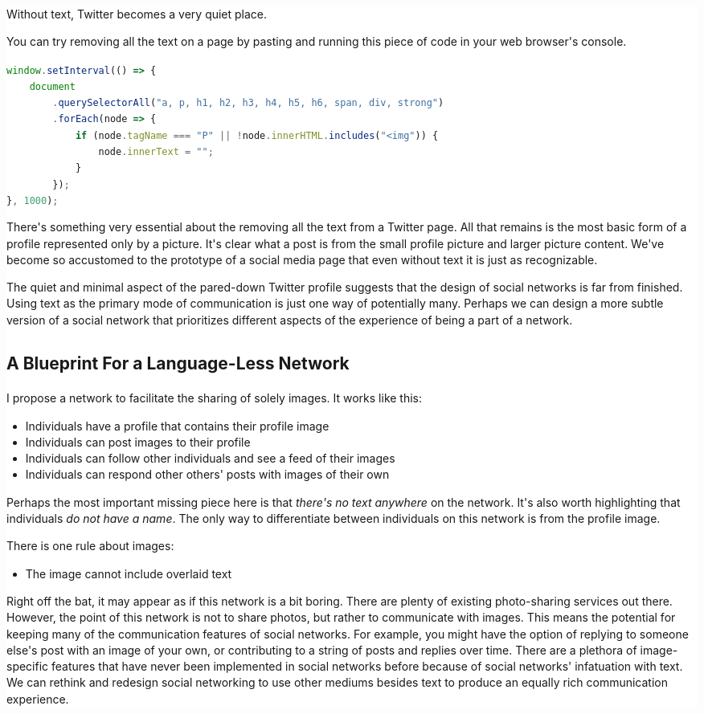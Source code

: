 [](pics/nasaMin.png)

Without text, Twitter becomes a very quiet place. 

[](pics/presMin.png)

You can try removing all the text on a page by pasting and running this piece of code in your web browser's console. 

```js
window.setInterval(() => {
    document
        .querySelectorAll("a, p, h1, h2, h3, h4, h5, h6, span, div, strong")
        .forEach(node => {
            if (node.tagName === "P" || !node.innerHTML.includes("<img")) {
                node.innerText = "";
            }
        });
}, 1000);

```

There's something very essential about the removing all the text from a Twitter page. All that remains is the most basic form of a profile represented only by a picture. It's clear what a post is from the small profile picture and larger picture content. We've become so accustomed to the prototype of a social media page that even without text it is just as recognizable. 

The quiet and minimal aspect of the pared-down Twitter profile suggests that the design of social networks is far from finished. Using text as the primary mode of communication is just one way of potentially many. Perhaps we can design a more subtle version of a social network that prioritizes different aspects of the experience of being a part of a network.

## A Blueprint For a Language-Less Network 

I propose a network to facilitate the sharing of solely images. It works like this:

- Individuals have a profile that contains their profile image
- Individuals can post images to their profile 
- Individuals can follow other individuals and see a feed of their images
- Individuals can respond other others' posts with images of their own

Perhaps the most important missing piece here is that _there's no text anywhere_ on the network. It's also worth highlighting that individuals _do not have a name_. The only way to differentiate between individuals on this network is from the profile image. 

There is one rule about images:

- The image cannot include overlaid text

Right off the bat, it may appear as if this network is a bit boring. There are plenty of existing photo-sharing services out there. However, the point of this network is not to share photos, but rather to communicate with images. This means the potential for keeping many of the communication features of social networks. For example, you might have the option of replying to someone else's post with an image of your own, or contributing to a string of posts and replies over time. There are a plethora of image-specific features that have never been implemented in social networks before because of social networks' infatuation with text. We can rethink and redesign social networking to use other mediums besides text to produce an equally rich communication experience. 
